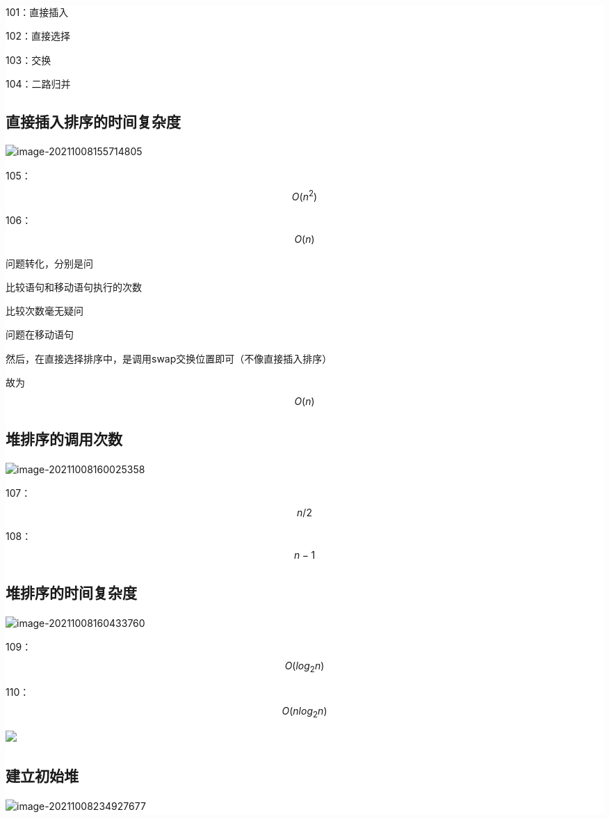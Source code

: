 101：直接插入

102：直接选择

103：交换

104：二路归并



## 直接插入排序的时间复杂度

![image-20211008155714805](C:\Users\Jimmy\AppData\Roaming\Typora\typora-user-images\image-20211008155714805.png)

105：$$O(n^2)$$

106：$$O(n)$$

问题转化，分别是问

比较语句和移动语句执行的次数

比较次数毫无疑问

问题在移动语句

然后，在直接选择排序中，是调用swap交换位置即可（不像直接插入排序）

故为$$ O(n)$$



## 堆排序的调用次数

![image-20211008160025358](C:\Users\Jimmy\AppData\Roaming\Typora\typora-user-images\image-20211008160025358.png)

107：$$n/2$$

108：$$n-1$$



## 堆排序的时间复杂度

![image-20211008160433760](C:\Users\Jimmy\AppData\Roaming\Typora\typora-user-images\image-20211008160433760.png)

109：$$O(log_2n)$$

110：$$O(nlog_2n)$$



![](https://picgo-freejim.oss-cn-beijing.aliyuncs.com/to_upload/image-20211009151258429.png)



## 建立初始堆

![image-20211008234927677](https://picgo-freejim.oss-cn-beijing.aliyuncs.com/to_upload/image-20211008234927677.png)
